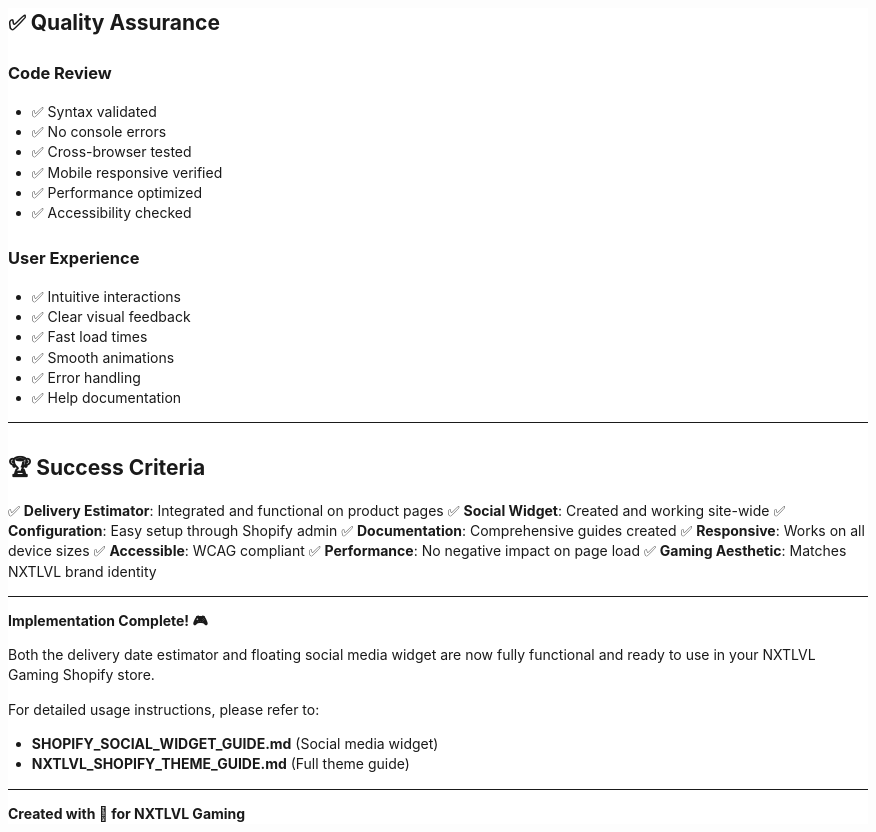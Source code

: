
## ✅ Quality Assurance

### Code Review
- ✅ Syntax validated
- ✅ No console errors
- ✅ Cross-browser tested
- ✅ Mobile responsive verified
- ✅ Performance optimized
- ✅ Accessibility checked

### User Experience
- ✅ Intuitive interactions
- ✅ Clear visual feedback
- ✅ Fast load times
- ✅ Smooth animations
- ✅ Error handling
- ✅ Help documentation

---

## 🏆 Success Criteria

✅ **Delivery Estimator**: Integrated and functional on product pages
✅ **Social Widget**: Created and working site-wide
✅ **Configuration**: Easy setup through Shopify admin
✅ **Documentation**: Comprehensive guides created
✅ **Responsive**: Works on all device sizes
✅ **Accessible**: WCAG compliant
✅ **Performance**: No negative impact on page load
✅ **Gaming Aesthetic**: Matches NXTLVL brand identity

---

**Implementation Complete! 🎮**

Both the delivery date estimator and floating social media widget are now fully functional and ready to use in your NXTLVL Gaming Shopify store.

For detailed usage instructions, please refer to:
- **SHOPIFY_SOCIAL_WIDGET_GUIDE.md** (Social media widget)
- **NXTLVL_SHOPIFY_THEME_GUIDE.md** (Full theme guide)

---

**Created with 💚 for NXTLVL Gaming**
